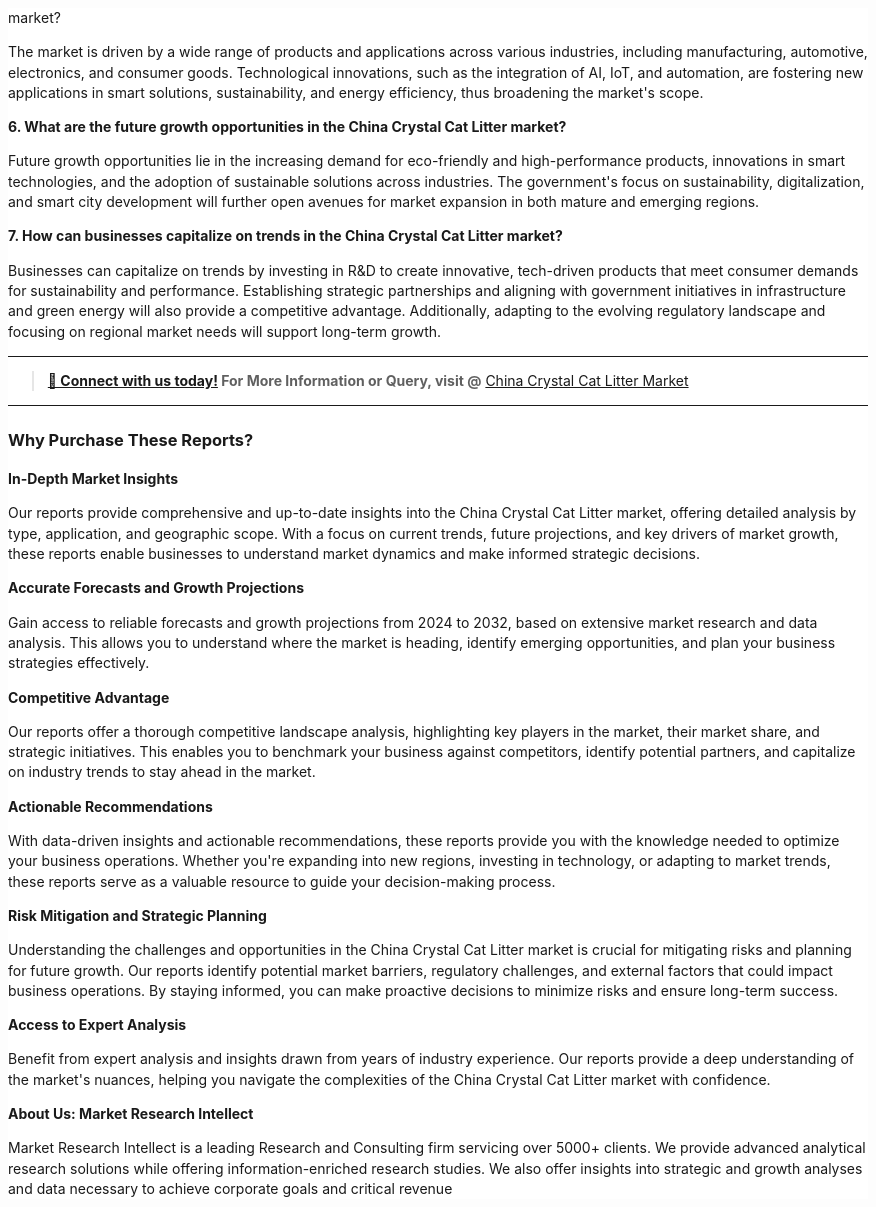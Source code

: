 market?</strong></p><p class="" data-start="1951" data-end="2402">The market is driven by a wide range of products and applications across various industries, including manufacturing, automotive, electronics, and consumer goods. Technological innovations, such as the integration of AI, IoT, and automation, are fostering new applications in smart solutions, sustainability, and energy efficiency, thus broadening the market's scope.</p><p class="" data-start="2404" data-end="2849"><strong data-start="2404" data-end="2477">6. What are the future growth opportunities in the China Crystal Cat Litter market?</strong></p><p class="" data-start="2404" data-end="2849">Future growth opportunities lie in the increasing demand for eco-friendly and high-performance products, innovations in smart technologies, and the adoption of sustainable solutions across industries. The government's focus on sustainability, digitalization, and smart city development will further open avenues for market expansion in both mature and emerging regions.</p><p class="" data-start="2851" data-end="3371"><strong data-start="2851" data-end="2923">7. How can businesses capitalize on trends in the China Crystal Cat Litter market?</strong></p><p class="" data-start="2851" data-end="3371">Businesses can capitalize on trends by investing in R&amp;D to create innovative, tech-driven products that meet consumer demands for sustainability and performance. Establishing strategic partnerships and aligning with government initiatives in infrastructure and green energy will also provide a competitive advantage. Additionally, adapting to the evolving regulatory landscape and focusing on regional market needs will support long-term growth.</p><hr /><blockquote><p><span class="font-[700]"><strong><a href="https://www.marketresearchintellect.com/product/global-crystal-cat-litter-market-size-and-forecast/?utm_source=Linkedin&utm_medium=031">📩 Connect with us today!</a> For More Information or Query, visit&nbsp;@</strong>&nbsp;</span><span class="font-[700]"><a href="https://www.marketresearchintellect.com/product/global-crystal-cat-litter-market-size-and-forecast/?utm_source=Linkedin&utm_medium=031" target="_blank" data-tracking-control-name="article-ssr-frontend-pulse_little-text-block" data-tracking-will-navigate="" data-test-link="">China Crystal Cat Litter Market</a></span></p></blockquote><hr /><h3 class="" data-start="164" data-end="199"><strong data-start="168" data-end="199">Why Purchase These Reports?</strong></h3><p class="" data-start="201" data-end="575"><strong data-start="201" data-end="229">In-Depth Market Insights</strong></p><p class="" data-start="201" data-end="575">Our reports provide comprehensive and up-to-date insights into the China Crystal Cat Litter market, offering detailed analysis by type, application, and geographic scope. With a focus on current trends, future projections, and key drivers of market growth, these reports enable businesses to understand market dynamics and make informed strategic decisions.</p><p class="" data-start="577" data-end="893"><strong data-start="577" data-end="622">Accurate Forecasts and Growth Projections</strong></p><p class="" data-start="577" data-end="893">Gain access to reliable forecasts and growth projections from 2024 to 2032, based on extensive market research and data analysis. This allows you to understand where the market is heading, identify emerging opportunities, and plan your business strategies effectively.</p><p class="" data-start="895" data-end="1227"><strong data-start="895" data-end="920">Competitive Advantage</strong></p><p class="" data-start="895" data-end="1227">Our reports offer a thorough competitive landscape analysis, highlighting key players in the market, their market share, and strategic initiatives. This enables you to benchmark your business against competitors, identify potential partners, and capitalize on industry trends to stay ahead in the market.</p><p class="" data-start="1229" data-end="1589"><strong data-start="1229" data-end="1259">Actionable Recommendations</strong></p><p class="" data-start="1229" data-end="1589">With data-driven insights and actionable recommendations, these reports provide you with the knowledge needed to optimize your business operations. Whether you're expanding into new regions, investing in technology, or adapting to market trends, these reports serve as a valuable resource to guide your decision-making process.</p><p class="" data-start="1591" data-end="2004"><strong data-start="1591" data-end="1633">Risk Mitigation and Strategic Planning</strong></p><p class="" data-start="1591" data-end="2004">Understanding the challenges and opportunities in the China Crystal Cat Litter market is crucial for mitigating risks and planning for future growth. Our reports identify potential market barriers, regulatory challenges, and external factors that could impact business operations. By staying informed, you can make proactive decisions to minimize risks and ensure long-term success.</p><p class="" data-start="2006" data-end="2266"><strong data-start="2006" data-end="2035">Access to Expert Analysis</strong></p><p class="" data-start="2006" data-end="2266">Benefit from expert analysis and insights drawn from years of industry experience. Our reports provide a deep understanding of the market's nuances, helping you navigate the complexities of the China Crystal Cat Litter market with confidence.</p><p><strong><span class="font-[700]">About Us: Market Research Intellect</span></strong></p><p><span class="">Market Research Intellect is a leading Research and Consulting firm servicing over 5000+ clients. We provide advanced analytical research solutions while offering information-enriched research studies.&nbsp;</span>We also offer insights into strategic and growth analyses and data necessary to achieve corporate goals and critical revenue